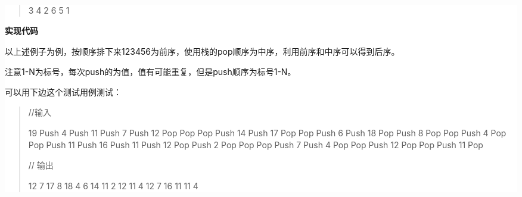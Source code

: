 > 3 4 2 6 5 1

**实现代码**

以上述例子为例，按顺序排下来123456为前序，使用栈的pop顺序为中序，利用前序和中序可以得到后序。

注意1-N为标号，每次push的为值，值有可能重复，但是push顺序为标号1-N。

可以用下边这个测试用例测试：

> //输入
>
> 19
> Push 4
> Push 11
> Push 7
> Push 12
> Pop
> Pop
> Pop
> Push 14
> Push 17
> Pop
> Pop
> Push 6
> Push 18
> Pop
> Push 8
> Pop
> Pop
> Push 4
> Pop
> Pop
> Push 11
> Push 16
> Push 11
> Push 12
> Pop
> Push 2
> Pop
> Pop
> Pop
> Push 7
> Push 4
> Pop
> Pop
> Push 12
> Pop
> Pop
> Push 11
> Pop
>
> // 输出
>
> 12 7 17 8 18 4 6 14 11 2 12 11 4 12 7 16 11 11 4 
